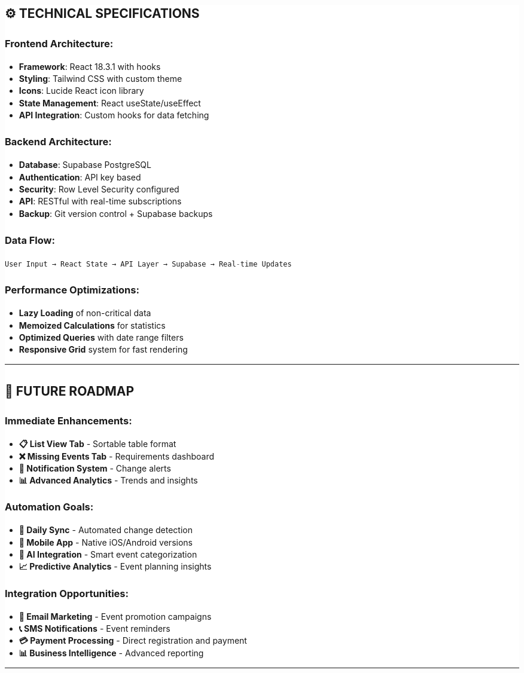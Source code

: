 ## ⚙️ TECHNICAL SPECIFICATIONS

### **Frontend Architecture:**
- **Framework**: React 18.3.1 with hooks
- **Styling**: Tailwind CSS with custom theme
- **Icons**: Lucide React icon library
- **State Management**: React useState/useEffect
- **API Integration**: Custom hooks for data fetching

### **Backend Architecture:**
- **Database**: Supabase PostgreSQL
- **Authentication**: API key based  
- **Security**: Row Level Security configured
- **API**: RESTful with real-time subscriptions
- **Backup**: Git version control + Supabase backups

### **Data Flow:**
```javascript
User Input → React State → API Layer → Supabase → Real-time Updates
```

### **Performance Optimizations:**
- **Lazy Loading** of non-critical data
- **Memoized Calculations** for statistics
- **Optimized Queries** with date range filters
- **Responsive Grid** system for fast rendering

---

## 🎯 FUTURE ROADMAP

### **Immediate Enhancements:**
- **📋 List View Tab** - Sortable table format
- **❌ Missing Events Tab** - Requirements dashboard
- **📧 Notification System** - Change alerts
- **📊 Advanced Analytics** - Trends and insights

### **Automation Goals:**
- **🔄 Daily Sync** - Automated change detection
- **📱 Mobile App** - Native iOS/Android versions
- **🤖 AI Integration** - Smart event categorization
- **📈 Predictive Analytics** - Event planning insights

### **Integration Opportunities:**
- **💌 Email Marketing** - Event promotion campaigns
- **📞 SMS Notifications** - Event reminders
- **💳 Payment Processing** - Direct registration and payment
- **📊 Business Intelligence** - Advanced reporting

---